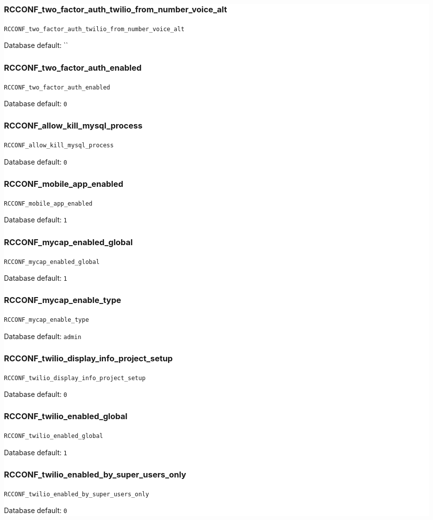### RCCONF_two_factor_auth_twilio_from_number_voice_alt 
```
RCCONF_two_factor_auth_twilio_from_number_voice_alt 
```
Database default: ``

### RCCONF_two_factor_auth_enabled
```
RCCONF_two_factor_auth_enabled
```
Database default: `0`

### RCCONF_allow_kill_mysql_process 
```
RCCONF_allow_kill_mysql_process 
```
Database default: `0`

### RCCONF_mobile_app_enabled 
```
RCCONF_mobile_app_enabled 
```
Database default: `1`

### RCCONF_mycap_enabled_global 
```
RCCONF_mycap_enabled_global 
```
Database default: `1`

### RCCONF_mycap_enable_type
```
RCCONF_mycap_enable_type
```
Database default: `admin`

### RCCONF_twilio_display_info_project_setup
```
RCCONF_twilio_display_info_project_setup
```
Database default: `0`

### RCCONF_twilio_enabled_global
```
RCCONF_twilio_enabled_global
```
Database default: `1`

### RCCONF_twilio_enabled_by_super_users_only 
```
RCCONF_twilio_enabled_by_super_users_only 
```
Database default: `0`

